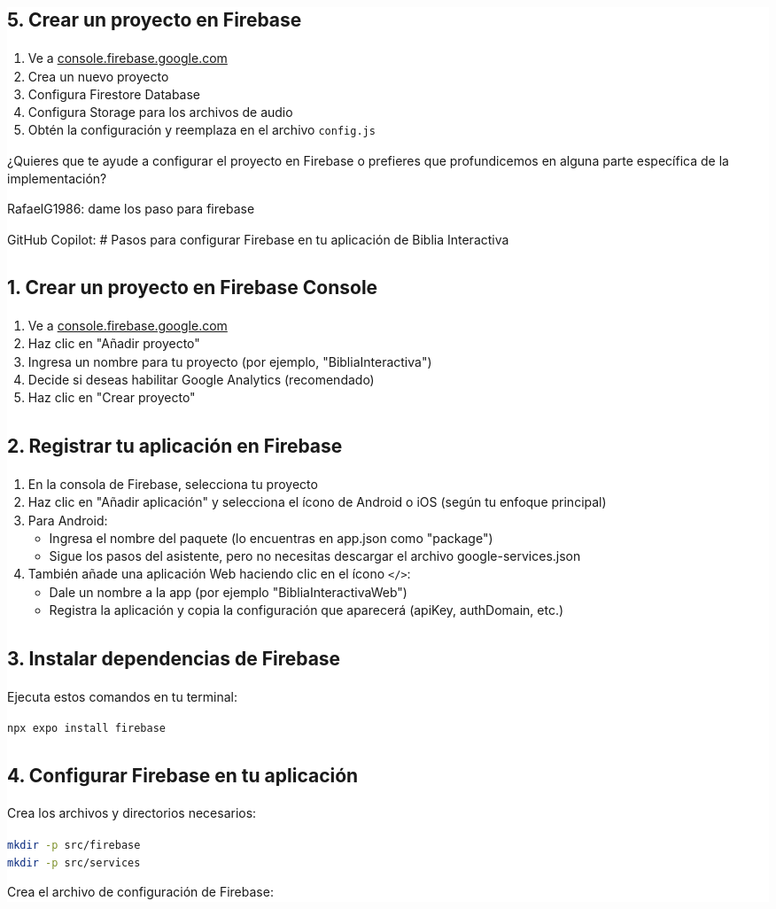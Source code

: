 ## 5. Crear un proyecto en Firebase

1. Ve a [console.firebase.google.com](https://console.firebase.google.com/)
2. Crea un nuevo proyecto
3. Configura Firestore Database
4. Configura Storage para los archivos de audio
5. Obtén la configuración y reemplaza en el archivo `config.js`

¿Quieres que te ayude a configurar el proyecto en Firebase o prefieres que profundicemos en alguna parte específica de la implementación?

RafaelG1986: dame los paso para firebase

GitHub Copilot: # Pasos para configurar Firebase en tu aplicación de Biblia Interactiva

## 1. Crear un proyecto en Firebase Console

1. Ve a [console.firebase.google.com](https://console.firebase.google.com/)
2. Haz clic en "Añadir proyecto"
3. Ingresa un nombre para tu proyecto (por ejemplo, "BibliaInteractiva")
4. Decide si deseas habilitar Google Analytics (recomendado)
5. Haz clic en "Crear proyecto"

## 2. Registrar tu aplicación en Firebase

1. En la consola de Firebase, selecciona tu proyecto
2. Haz clic en "Añadir aplicación" y selecciona el ícono de Android o iOS (según tu enfoque principal)
3. Para Android:
   - Ingresa el nombre del paquete (lo encuentras en app.json como "package")
   - Sigue los pasos del asistente, pero no necesitas descargar el archivo google-services.json
4. También añade una aplicación Web haciendo clic en el ícono `</>`:
   - Dale un nombre a la app (por ejemplo "BibliaInteractivaWeb")
   - Registra la aplicación y copia la configuración que aparecerá (apiKey, authDomain, etc.)

## 3. Instalar dependencias de Firebase

Ejecuta estos comandos en tu terminal:

```bash
npx expo install firebase
```

## 4. Configurar Firebase en tu aplicación

Crea los archivos y directorios necesarios:

```bash
mkdir -p src/firebase
mkdir -p src/services
```

Crea el archivo de configuración de Firebase:
